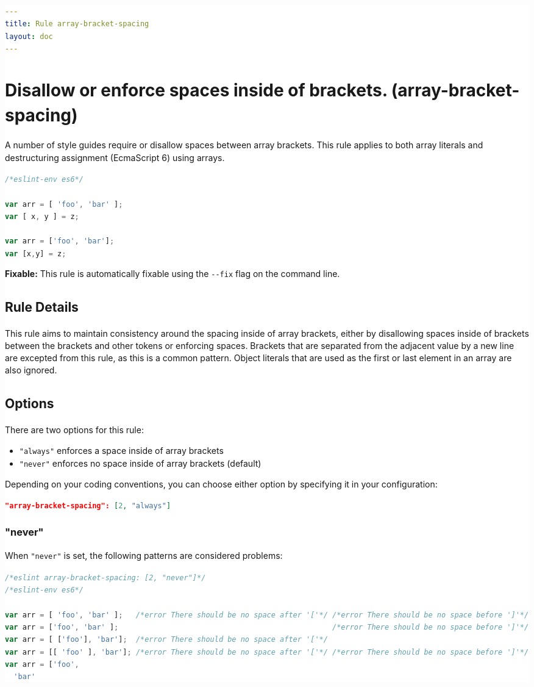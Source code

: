 ```yaml
---
title: Rule array-bracket-spacing
layout: doc
---
```


# Disallow or enforce spaces inside of brackets. (array-bracket-spacing)

A number of style guides require or disallow spaces between array brackets. This rule
applies to both array literals and destructuring assignment (EcmaScript 6) using arrays.

```js
/*eslint-env es6*/

var arr = [ 'foo', 'bar' ];
var [ x, y ] = z;

var arr = ['foo', 'bar'];
var [x,y] = z;
```

**Fixable:** This rule is automatically fixable using the `--fix` flag on the command line.

## Rule Details

This rule aims to maintain consistency around the spacing inside of array brackets, either by disallowing
spaces inside of brackets between the brackets and other tokens or enforcing spaces. Brackets that are
separated from the adjacent value by a new line are excepted from this rule, as this is a common pattern.
  Object literals that are used as the first or last element in an array are also ignored.

## Options

There are two options for this rule:

* `"always"` enforces a space inside of array brackets
* `"never"` enforces no space inside of array brackets (default)

Depending on your coding conventions, you can choose either option by specifying it in your configuration:

```json
"array-bracket-spacing": [2, "always"]
```

### "never"

When `"never"` is set, the following patterns are considered problems:

```js
/*eslint array-bracket-spacing: [2, "never"]*/
/*eslint-env es6*/

var arr = [ 'foo', 'bar' ];   /*error There should be no space after '['*/ /*error There should be no space before ']'*/
var arr = ['foo', 'bar' ];                                                 /*error There should be no space before ']'*/
var arr = [ ['foo'], 'bar'];  /*error There should be no space after '['*/
var arr = [[ 'foo' ], 'bar']; /*error There should be no space after '['*/ /*error There should be no space before ']'*/
var arr = ['foo',
  'bar'
```